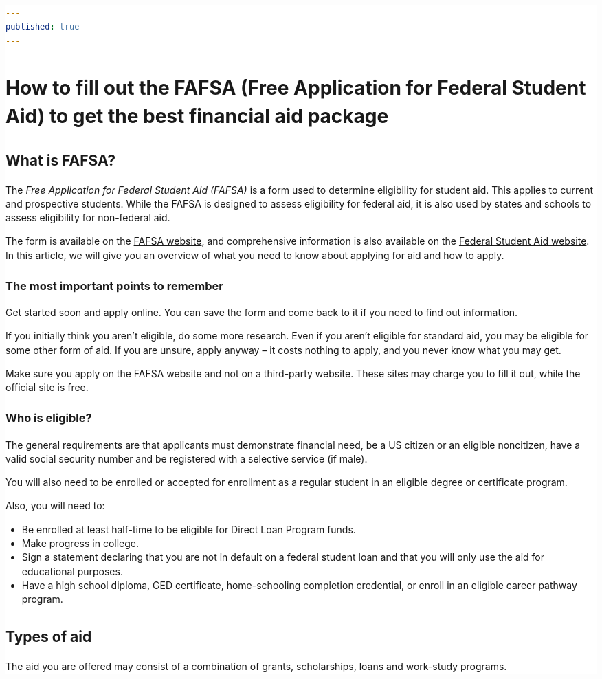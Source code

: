 ```yaml
---
published: true
---
```

# How to fill out the FAFSA (Free Application for Federal Student Aid) to get the best financial aid package

## What is FAFSA?
The _Free Application for Federal Student Aid (FAFSA)_ is a form used to determine eligibility for student aid. This applies to current and prospective students. While the FAFSA is designed to assess eligibility for federal aid, it is also used by states and schools to assess eligibility for non-federal aid.

The form is available on the [FAFSA website](https://fafsa.ed.gov/), and comprehensive information is also available on the [Federal Student Aid website](https://studentaid.ed.gov/sa/). In this article, we will give you an overview of what you need to know about applying for aid and how to apply.

### The most important points to remember

Get started soon and apply online. You can save the form and come back to it if you need to find out information.

If you initially think you aren’t eligible, do some more research. Even if you aren’t eligible for standard aid, you may be eligible for some other form of aid. If you are unsure, apply anyway – it costs nothing to apply, and you never know what you may get.

Make sure you apply on the FAFSA website and not on a third-party website. These sites may charge you to fill it out, while the official site is free.

### Who is eligible?

The general requirements are that applicants must demonstrate financial need, be a US citizen or an eligible noncitizen, have a valid social security number and be registered with a selective service (if male).

You will also need to be enrolled or accepted for enrollment as a regular student in an eligible degree or certificate program.

Also, you will need to:

- Be enrolled at least half-time to be eligible for Direct Loan Program funds.
- Make progress in college.
- Sign a statement declaring that you are not in default on a federal student loan and that you will only use the aid for educational purposes.
- Have a high school diploma, GED certificate, home-schooling completion credential, or enroll in an eligible career pathway program.

## Types of aid

The aid you are offered may consist of a combination of grants, scholarships, loans and work-study programs.
